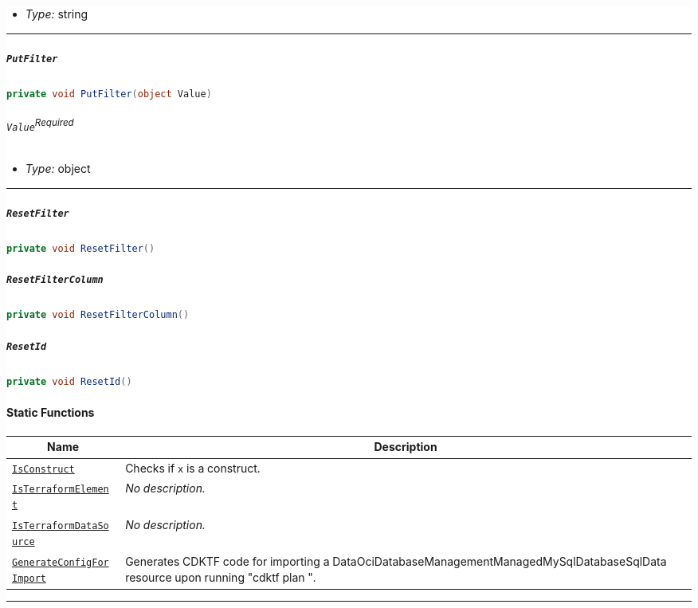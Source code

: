 - *Type:* string

---

##### `PutFilter` <a name="PutFilter" id="rhizo-co-terraform-provider-oci.dataOciDatabaseManagementManagedMySqlDatabaseSqlData.DataOciDatabaseManagementManagedMySqlDatabaseSqlData.putFilter"></a>

```csharp
private void PutFilter(object Value)
```

###### `Value`<sup>Required</sup> <a name="Value" id="rhizo-co-terraform-provider-oci.dataOciDatabaseManagementManagedMySqlDatabaseSqlData.DataOciDatabaseManagementManagedMySqlDatabaseSqlData.putFilter.parameter.value"></a>

- *Type:* object

---

##### `ResetFilter` <a name="ResetFilter" id="rhizo-co-terraform-provider-oci.dataOciDatabaseManagementManagedMySqlDatabaseSqlData.DataOciDatabaseManagementManagedMySqlDatabaseSqlData.resetFilter"></a>

```csharp
private void ResetFilter()
```

##### `ResetFilterColumn` <a name="ResetFilterColumn" id="rhizo-co-terraform-provider-oci.dataOciDatabaseManagementManagedMySqlDatabaseSqlData.DataOciDatabaseManagementManagedMySqlDatabaseSqlData.resetFilterColumn"></a>

```csharp
private void ResetFilterColumn()
```

##### `ResetId` <a name="ResetId" id="rhizo-co-terraform-provider-oci.dataOciDatabaseManagementManagedMySqlDatabaseSqlData.DataOciDatabaseManagementManagedMySqlDatabaseSqlData.resetId"></a>

```csharp
private void ResetId()
```

#### Static Functions <a name="Static Functions" id="Static Functions"></a>

| **Name** | **Description** |
| --- | --- |
| <code><a href="#rhizo-co-terraform-provider-oci.dataOciDatabaseManagementManagedMySqlDatabaseSqlData.DataOciDatabaseManagementManagedMySqlDatabaseSqlData.isConstruct">IsConstruct</a></code> | Checks if `x` is a construct. |
| <code><a href="#rhizo-co-terraform-provider-oci.dataOciDatabaseManagementManagedMySqlDatabaseSqlData.DataOciDatabaseManagementManagedMySqlDatabaseSqlData.isTerraformElement">IsTerraformElement</a></code> | *No description.* |
| <code><a href="#rhizo-co-terraform-provider-oci.dataOciDatabaseManagementManagedMySqlDatabaseSqlData.DataOciDatabaseManagementManagedMySqlDatabaseSqlData.isTerraformDataSource">IsTerraformDataSource</a></code> | *No description.* |
| <code><a href="#rhizo-co-terraform-provider-oci.dataOciDatabaseManagementManagedMySqlDatabaseSqlData.DataOciDatabaseManagementManagedMySqlDatabaseSqlData.generateConfigForImport">GenerateConfigForImport</a></code> | Generates CDKTF code for importing a DataOciDatabaseManagementManagedMySqlDatabaseSqlData resource upon running "cdktf plan <stack-name>". |

---